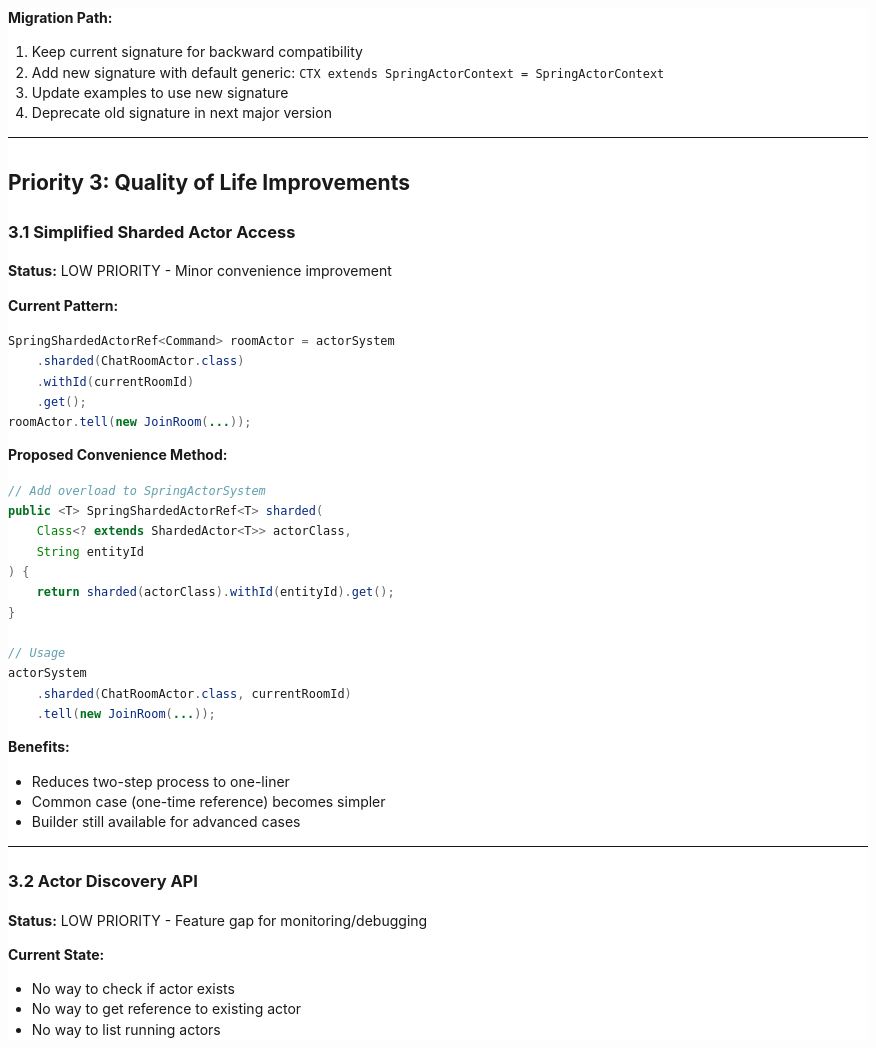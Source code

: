 **Migration Path:**
1. Keep current signature for backward compatibility
2. Add new signature with default generic: `CTX extends SpringActorContext = SpringActorContext`
3. Update examples to use new signature
4. Deprecate old signature in next major version

---

## Priority 3: Quality of Life Improvements

### 3.1 Simplified Sharded Actor Access

**Status:** LOW PRIORITY - Minor convenience improvement

**Current Pattern:**
```java
SpringShardedActorRef<Command> roomActor = actorSystem
    .sharded(ChatRoomActor.class)
    .withId(currentRoomId)
    .get();
roomActor.tell(new JoinRoom(...));
```

**Proposed Convenience Method:**
```java
// Add overload to SpringActorSystem
public <T> SpringShardedActorRef<T> sharded(
    Class<? extends ShardedActor<T>> actorClass,
    String entityId
) {
    return sharded(actorClass).withId(entityId).get();
}

// Usage
actorSystem
    .sharded(ChatRoomActor.class, currentRoomId)
    .tell(new JoinRoom(...));
```

**Benefits:**
- Reduces two-step process to one-liner
- Common case (one-time reference) becomes simpler
- Builder still available for advanced cases

---

### 3.2 Actor Discovery API

**Status:** LOW PRIORITY - Feature gap for monitoring/debugging

**Current State:**
- No way to check if actor exists
- No way to get reference to existing actor
- No way to list running actors
